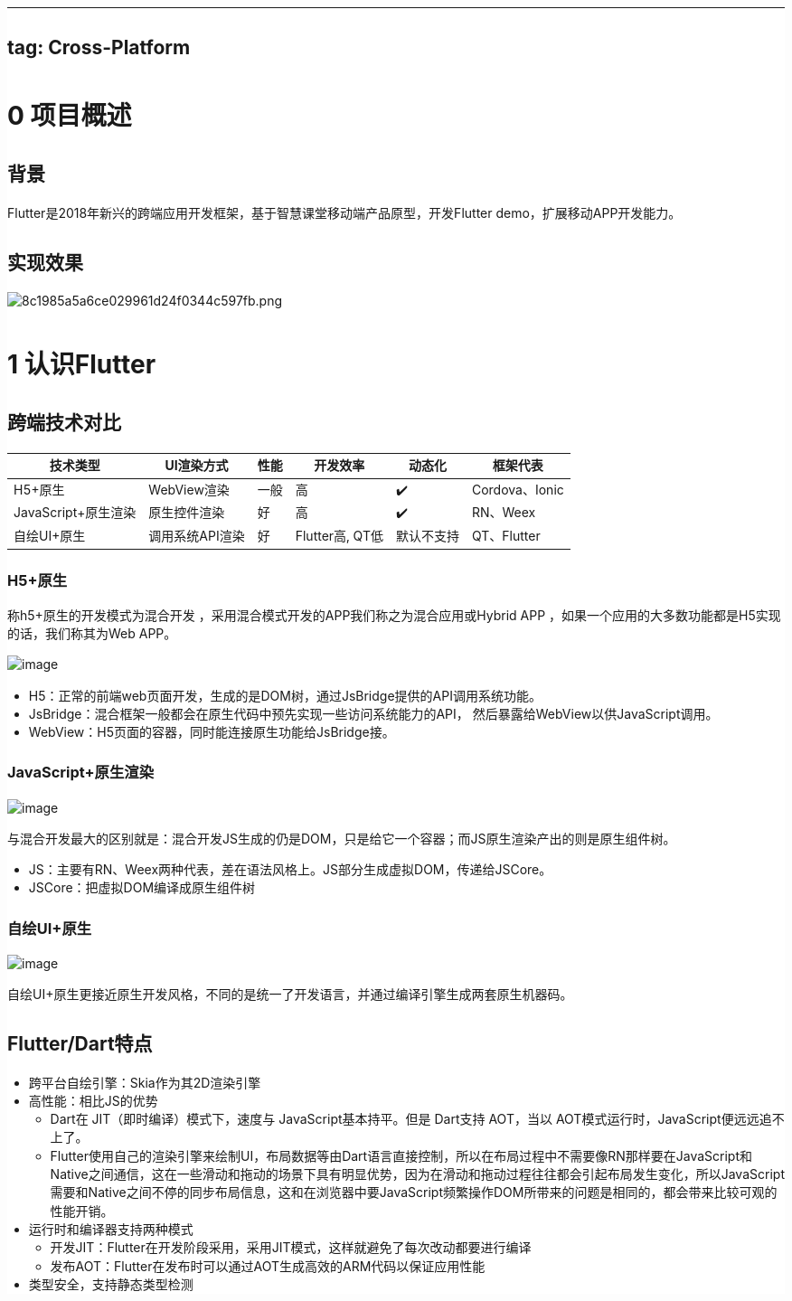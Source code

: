 
---
tag: Cross-Platform
---

# 0 项目概述
## 背景
Flutter是2018年新兴的跨端应用开发框架，基于智慧课堂移动端产品原型，开发Flutter demo，扩展移动APP开发能力。
## 实现效果
![8c1985a5a6ce029961d24f0344c597fb.png](evernotecid://35F614F3-51E7-44D8-826E-275776B5F114/appyinxiangcom/3664339/ENResource/p722)



# 1 认识Flutter
## 跨端技术对比

技术类型 | UI渲染方式 | 性能 | 开发效率 | 动态化 | 框架代表
-- | -- | -- | -- | -- | --
H5+原生 | WebView渲染 | 一般 | 高 | ✔️ | Cordova、Ionic
JavaScript+原生渲染 | 原生控件渲染 | 好 | 高 | ✔️ | RN、Weex
自绘UI+原生 | 调用系统API渲染 | 好 | Flutter高, QT低 | 默认不支持 | QT、Flutter

### H5+原生
称h5+原生的开发模式为混合开发 ，采用混合模式开发的APP我们称之为混合应用或Hybrid APP ，如果一个应用的大多数功能都是H5实现的话，我们称其为Web APP。

![image](https://user-images.githubusercontent.com/14797054/51163095-8892d100-18d3-11e9-9597-c4fee6371040.png)

* H5：正常的前端web页面开发，生成的是DOM树，通过JsBridge提供的API调用系统功能。
* JsBridge：混合框架一般都会在原生代码中预先实现一些访问系统能力的API， 然后暴露给WebView以供JavaScript调用。
* WebView：H5页面的容器，同时能连接原生功能给JsBridge接。

### JavaScript+原生渲染

![image](https://user-images.githubusercontent.com/14797054/51163101-9183a280-18d3-11e9-95a0-79192d5b4577.png)

与混合开发最大的区别就是：混合开发JS生成的仍是DOM，只是给它一个容器；而JS原生渲染产出的则是原生组件树。

* JS：主要有RN、Weex两种代表，差在语法风格上。JS部分生成虚拟DOM，传递给JSCore。
* JSCore：把虚拟DOM编译成原生组件树

### 自绘UI+原生

![image](https://user-images.githubusercontent.com/14797054/51163107-98aab080-18d3-11e9-910c-a0290f1edd22.png)

自绘UI+原生更接近原生开发风格，不同的是统一了开发语言，并通过编译引擎生成两套原生机器码。

## Flutter/Dart特点
* 跨平台自绘引擎：Skia作为其2D渲染引擎
* 高性能：相比JS的优势
    * Dart在 JIT（即时编译）模式下，速度与 JavaScript基本持平。但是 Dart支持 AOT，当以 AOT模式运行时，JavaScript便远远追不上了。
    * Flutter使用自己的渲染引擎来绘制UI，布局数据等由Dart语言直接控制，所以在布局过程中不需要像RN那样要在JavaScript和Native之间通信，这在一些滑动和拖动的场景下具有明显优势，因为在滑动和拖动过程往往都会引起布局发生变化，所以JavaScript需要和Native之间不停的同步布局信息，这和在浏览器中要JavaScript频繁操作DOM所带来的问题是相同的，都会带来比较可观的性能开销。
* 运行时和编译器支持两种模式
    * 开发JIT：Flutter在开发阶段采用，采用JIT模式，这样就避免了每次改动都要进行编译
    * 发布AOT：Flutter在发布时可以通过AOT生成高效的ARM代码以保证应用性能
* 类型安全，支持静态类型检测
